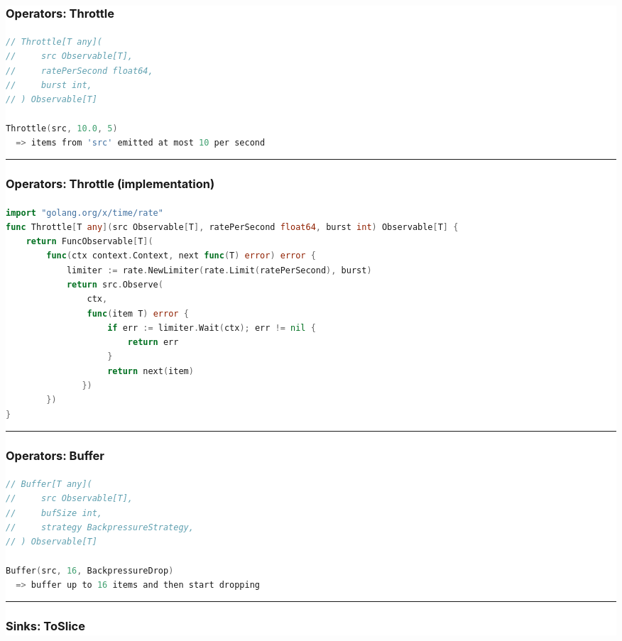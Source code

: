 ### Operators: Throttle

```go
// Throttle[T any](
//     src Observable[T],
//     ratePerSecond float64,
//     burst int,
// ) Observable[T]

Throttle(src, 10.0, 5)
  => items from 'src' emitted at most 10 per second
```
---

### Operators: Throttle (implementation)

```go
import "golang.org/x/time/rate"
func Throttle[T any](src Observable[T], ratePerSecond float64, burst int) Observable[T] {
    return FuncObservable[T](
        func(ctx context.Context, next func(T) error) error {
            limiter := rate.NewLimiter(rate.Limit(ratePerSecond), burst)
            return src.Observe(
                ctx,
                func(item T) error {
                    if err := limiter.Wait(ctx); err != nil {
                        return err
                    }
                    return next(item)
               })
        })
}
```

---

### Operators: Buffer

```go
// Buffer[T any](
//     src Observable[T],
//     bufSize int,
//     strategy BackpressureStrategy,
// ) Observable[T]

Buffer(src, 16, BackpressureDrop)
  => buffer up to 16 items and then start dropping
```

---

### Sinks: ToSlice
